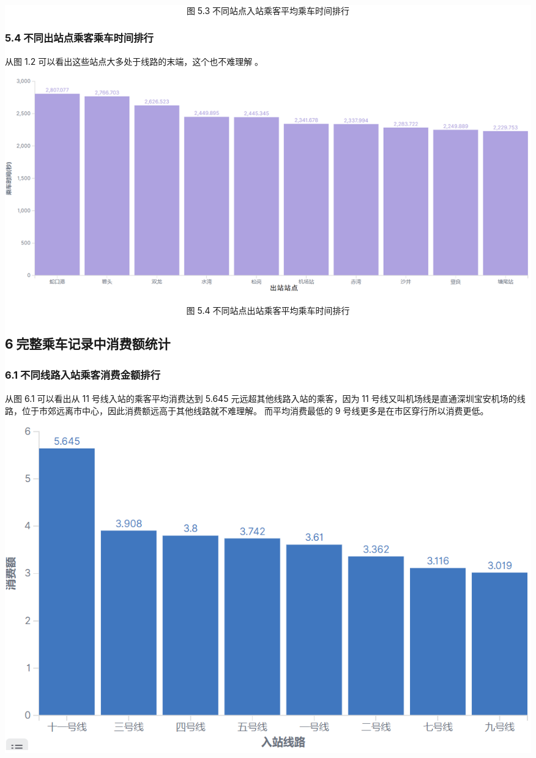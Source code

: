 <p align="center">图 5.3 不同站点入站乘客平均乘车时间排行</p>

### 5.4 不同出站点乘客乘车时间排行

从图 1.2 可以看出这些站点大多处于线路的末端，这个也不难理解 。

![image-20201228011711052](image/image-20201228011711052.png)

<p align="center">图 5.4 不同站点出站乘客平均乘车时间排行</p>



## 6 完整乘车记录中消费额统计

### 6.1 不同线路入站乘客消费金额排行

从图 6.1 可以看出从 11 号线入站的乘客平均消费达到 5.645 元远超其他线路入站的乘客，因为 11 号线又叫机场线是直通深圳宝安机场的线路，位于市郊远离市中心，因此消费额远高于其他线路就不难理解。 而平均消费最低的 9 号线更多是在市区穿行所以消费更低。

![image-20201228012600956](image/image-20201228012600956.png)
